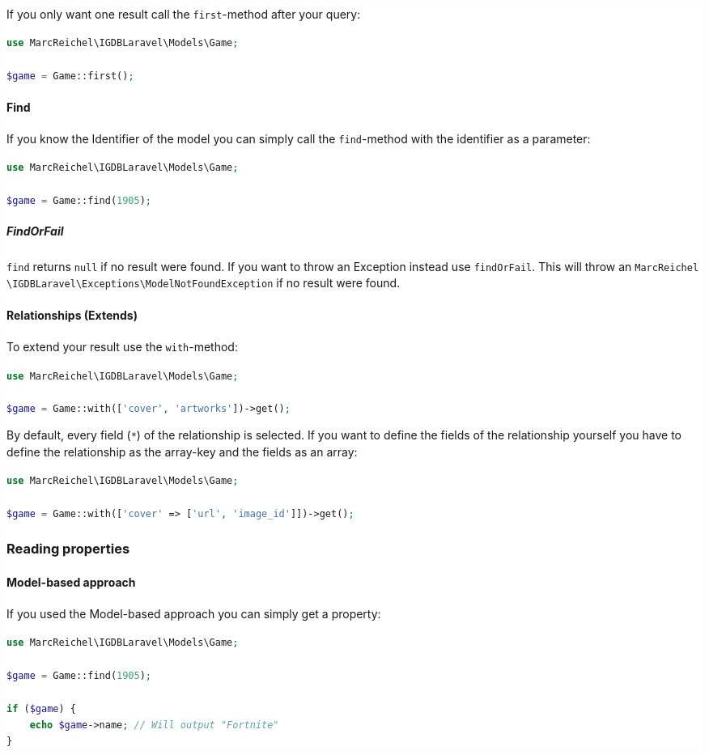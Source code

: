 If you only want one result call the `first`-method after your query:

```php
use MarcReichel\IGDBLaravel\Models\Game;

$game = Game::first();
```

#### Find

If you know the Identifier of the model you can simply call the `find`-method with the identifier as a parameter:

```php
use MarcReichel\IGDBLaravel\Models\Game;

$game = Game::find(1905);
```

##### FindOrFail

`find` returns `null` if no result were found. If you want to throw an Exception instead use `findOrFail`. This will
throw an
`MarcReichel\IGDBLaravel\Exceptions\ModelNotFoundException` if no result were found.

#### Relationships (Extends)

To extend your result use the `with`-method:

```php
use MarcReichel\IGDBLaravel\Models\Game;

$game = Game::with(['cover', 'artworks'])->get();
```

By default, every field (`*`) of the relationship is selected. If you want to define the fields of the relationship
yourself you have to define the relationship as the array-key and the fields as an array:

```php
use MarcReichel\IGDBLaravel\Models\Game;

$game = Game::with(['cover' => ['url', 'image_id']])->get();
```

### Reading properties

#### Model-based approach

If you used the Model-based approach you can simply get a property:

```php
use MarcReichel\IGDBLaravel\Models\Game;

$game = Game::find(1905);

if ($game) {
    echo $game->name; // Will output "Fortnite"
}
```
